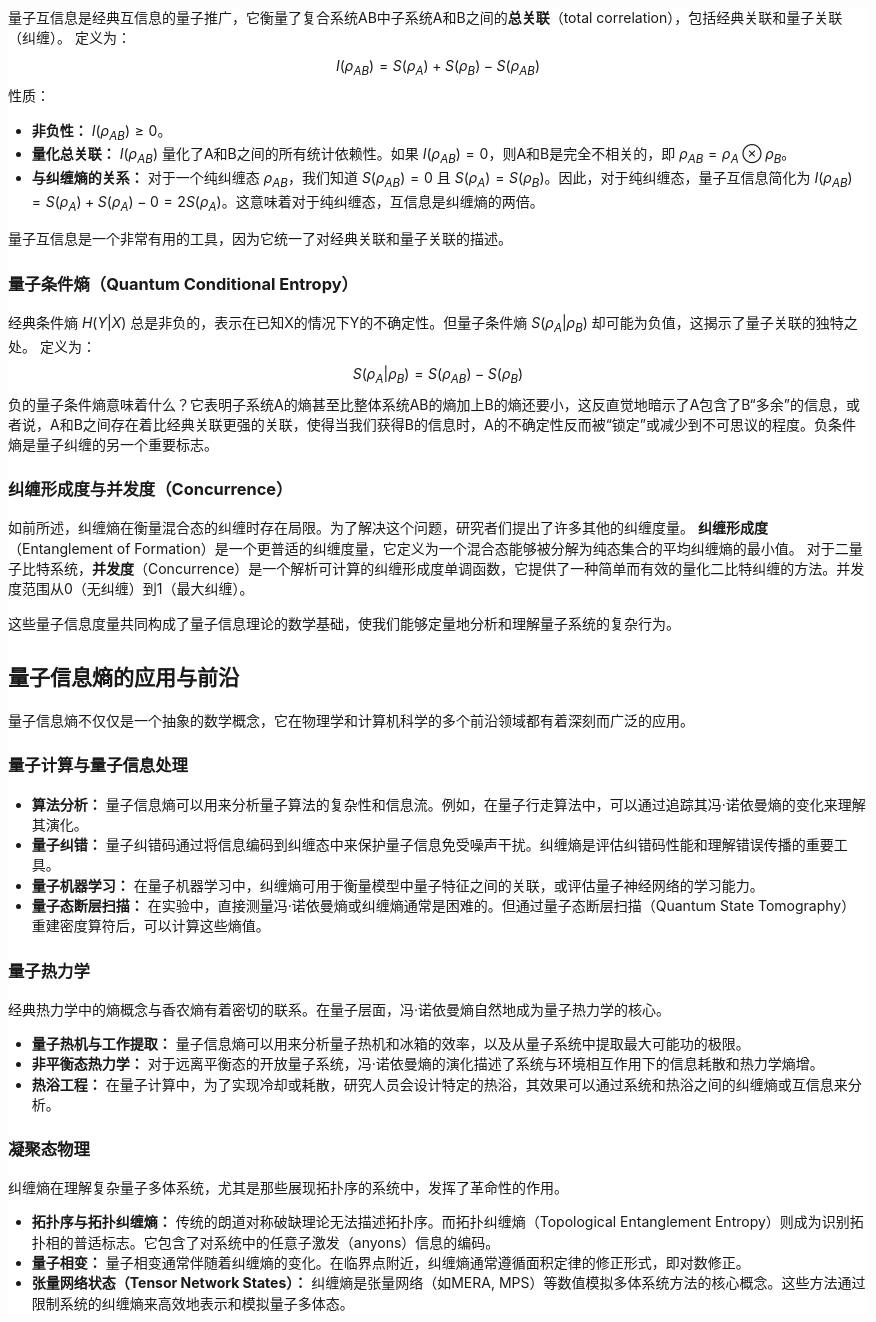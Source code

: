 量子互信息是经典互信息的量子推广，它衡量了复合系统AB中子系统A和B之间的**总关联**（total correlation），包括经典关联和量子关联（纠缠）。
定义为：
$$
I(\rho_{AB}) = S(\rho_A) + S(\rho_B) - S(\rho_{AB})
$$
性质：
*   **非负性：** $I(\rho_{AB}) \ge 0$。
*   **量化总关联：** $I(\rho_{AB})$ 量化了A和B之间的所有统计依赖性。如果 $I(\rho_{AB}) = 0$，则A和B是完全不相关的，即 $\rho_{AB} = \rho_A \otimes \rho_B$。
*   **与纠缠熵的关系：** 对于一个纯纠缠态 $\rho_{AB}$，我们知道 $S(\rho_{AB}) = 0$ 且 $S(\rho_A) = S(\rho_B)$。因此，对于纯纠缠态，量子互信息简化为 $I(\rho_{AB}) = S(\rho_A) + S(\rho_A) - 0 = 2S(\rho_A)$。这意味着对于纯纠缠态，互信息是纠缠熵的两倍。

量子互信息是一个非常有用的工具，因为它统一了对经典关联和量子关联的描述。

### 量子条件熵（Quantum Conditional Entropy）

经典条件熵 $H(Y|X)$ 总是非负的，表示在已知X的情况下Y的不确定性。但量子条件熵 $S(\rho_A|\rho_B)$ 却可能为负值，这揭示了量子关联的独特之处。
定义为：
$$
S(\rho_A|\rho_B) = S(\rho_{AB}) - S(\rho_B)
$$
负的量子条件熵意味着什么？它表明子系统A的熵甚至比整体系统AB的熵加上B的熵还要小，这反直觉地暗示了A包含了B“多余”的信息，或者说，A和B之间存在着比经典关联更强的关联，使得当我们获得B的信息时，A的不确定性反而被“锁定”或减少到不可思议的程度。负条件熵是量子纠缠的另一个重要标志。

### 纠缠形成度与并发度（Concurrence）

如前所述，纠缠熵在衡量混合态的纠缠时存在局限。为了解决这个问题，研究者们提出了许多其他的纠缠度量。
**纠缠形成度**（Entanglement of Formation）是一个更普适的纠缠度量，它定义为一个混合态能够被分解为纯态集合的平均纠缠熵的最小值。
对于二量子比特系统，**并发度**（Concurrence）是一个解析可计算的纠缠形成度单调函数，它提供了一种简单而有效的量化二比特纠缠的方法。并发度范围从0（无纠缠）到1（最大纠缠）。

这些量子信息度量共同构成了量子信息理论的数学基础，使我们能够定量地分析和理解量子系统的复杂行为。

## 量子信息熵的应用与前沿

量子信息熵不仅仅是一个抽象的数学概念，它在物理学和计算机科学的多个前沿领域都有着深刻而广泛的应用。

### 量子计算与量子信息处理

*   **算法分析：** 量子信息熵可以用来分析量子算法的复杂性和信息流。例如，在量子行走算法中，可以通过追踪其冯·诺依曼熵的变化来理解其演化。
*   **量子纠错：** 量子纠错码通过将信息编码到纠缠态中来保护量子信息免受噪声干扰。纠缠熵是评估纠错码性能和理解错误传播的重要工具。
*   **量子机器学习：** 在量子机器学习中，纠缠熵可用于衡量模型中量子特征之间的关联，或评估量子神经网络的学习能力。
*   **量子态断层扫描：** 在实验中，直接测量冯·诺依曼熵或纠缠熵通常是困难的。但通过量子态断层扫描（Quantum State Tomography）重建密度算符后，可以计算这些熵值。

### 量子热力学

经典热力学中的熵概念与香农熵有着密切的联系。在量子层面，冯·诺依曼熵自然地成为量子热力学的核心。
*   **量子热机与工作提取：** 量子信息熵可以用来分析量子热机和冰箱的效率，以及从量子系统中提取最大可能功的极限。
*   **非平衡态热力学：** 对于远离平衡态的开放量子系统，冯·诺依曼熵的演化描述了系统与环境相互作用下的信息耗散和热力学熵增。
*   **热浴工程：** 在量子计算中，为了实现冷却或耗散，研究人员会设计特定的热浴，其效果可以通过系统和热浴之间的纠缠熵或互信息来分析。

### 凝聚态物理

纠缠熵在理解复杂量子多体系统，尤其是那些展现拓扑序的系统中，发挥了革命性的作用。
*   **拓扑序与拓扑纠缠熵：** 传统的朗道对称破缺理论无法描述拓扑序。而拓扑纠缠熵（Topological Entanglement Entropy）则成为识别拓扑相的普适标志。它包含了对系统中的任意子激发（anyons）信息的编码。
*   **量子相变：** 量子相变通常伴随着纠缠熵的变化。在临界点附近，纠缠熵通常遵循面积定律的修正形式，即对数修正。
*   **张量网络状态（Tensor Network States）：** 纠缠熵是张量网络（如MERA, MPS）等数值模拟多体系统方法的核心概念。这些方法通过限制系统的纠缠熵来高效地表示和模拟量子多体态。
